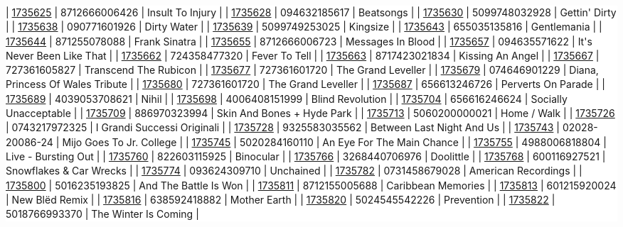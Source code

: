 | [1735625](https://www.discogs.com/release/1735625) | 8712666006426 | Insult To Injury |
| [1735628](https://www.discogs.com/release/1735628) | 094632185617 | Beatsongs |
| [1735630](https://www.discogs.com/release/1735630) | 5099748032928 | Gettin' Dirty |
| [1735638](https://www.discogs.com/release/1735638) | 090771601926 | Dirty Water |
| [1735639](https://www.discogs.com/release/1735639) | 5099749253025 | Kingsize |
| [1735643](https://www.discogs.com/release/1735643) | 655035135816 | Gentlemania |
| [1735644](https://www.discogs.com/release/1735644) | 871255078088 | Frank Sinatra |
| [1735655](https://www.discogs.com/release/1735655) | 8712666006723 | Messages In Blood |
| [1735657](https://www.discogs.com/release/1735657) | 094635571622 | It's Never Been Like That |
| [1735662](https://www.discogs.com/release/1735662) | 724358477320 | Fever To Tell |
| [1735663](https://www.discogs.com/release/1735663) | 8717423021834 | Kissing An Angel |
| [1735667](https://www.discogs.com/release/1735667) | 727361605827 | Transcend The Rubicon |
| [1735677](https://www.discogs.com/release/1735677) | 727361601720 | The Grand Leveller |
| [1735679](https://www.discogs.com/release/1735679) | 074646901229 | Diana, Princess Of Wales Tribute |
| [1735680](https://www.discogs.com/release/1735680) | 727361601720 | The Grand Leveller |
| [1735687](https://www.discogs.com/release/1735687) | 656613246726 | Perverts On Parade |
| [1735689](https://www.discogs.com/release/1735689) | 4039053708621 | Nihil |
| [1735698](https://www.discogs.com/release/1735698) | 4006408151999 | Blind Revolution |
| [1735704](https://www.discogs.com/release/1735704) | 656616246624 | Socially Unacceptable |
| [1735709](https://www.discogs.com/release/1735709) | 886970323994 | Skin And Bones + Hyde Park |
| [1735713](https://www.discogs.com/release/1735713) | 5060200000021 | Home / Walk |
| [1735726](https://www.discogs.com/release/1735726) | 0743217972325 | I Grandi Successi Originali |
| [1735728](https://www.discogs.com/release/1735728) | 9325583035562 | Between Last Night And Us |
| [1735743](https://www.discogs.com/release/1735743) | 02028-20086-24 | Mijo Goes To Jr. College |
| [1735745](https://www.discogs.com/release/1735745) | 5020284160110 | An Eye For The Main Chance |
| [1735755](https://www.discogs.com/release/1735755) | 4988006818804 | Live - Bursting Out |
| [1735760](https://www.discogs.com/release/1735760) | 822603115925 | Binocular |
| [1735766](https://www.discogs.com/release/1735766) | 3268440706976 | Doolittle |
| [1735768](https://www.discogs.com/release/1735768) | 600116927521 | Snowflakes & Car Wrecks |
| [1735774](https://www.discogs.com/release/1735774) | 093624309710 | Unchained |
| [1735782](https://www.discogs.com/release/1735782) | 0731458679028 | American Recordings |
| [1735800](https://www.discogs.com/release/1735800) | 5016235193825 | And The Battle Is Won |
| [1735811](https://www.discogs.com/release/1735811) | 8712155005688 | Caribbean Memories |
| [1735813](https://www.discogs.com/release/1735813) | 601215920024 | New Blëd Remix |
| [1735816](https://www.discogs.com/release/1735816) | 638592418882 | Mother Earth |
| [1735820](https://www.discogs.com/release/1735820) | 5024545542226 | Prevention |
| [1735822](https://www.discogs.com/release/1735822) | 5018766993370 | The Winter Is Coming |